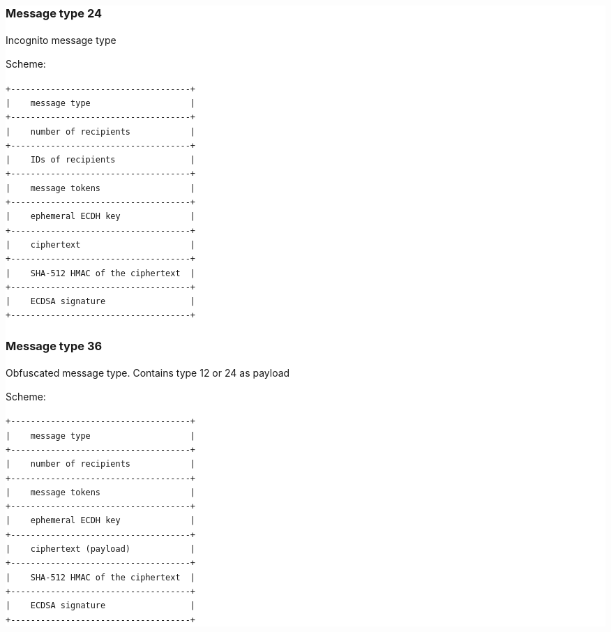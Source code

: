 
### Message type 24

Incognito message type

Scheme:


    +------------------------------------+
    |    message type                    |
    +------------------------------------+
    |    number of recipients            |
    +------------------------------------+
    |    IDs of recipients               |
    +------------------------------------+
    |    message tokens                  |
    +------------------------------------+
    |    ephemeral ECDH key              |
    +------------------------------------+
    |    ciphertext                      |
    +------------------------------------+
    |    SHA-512 HMAC of the ciphertext  |
    +------------------------------------+
    |    ECDSA signature                 |
    +------------------------------------+


### Message type 36

Obfuscated message type. Contains type 12 or 24 as payload

Scheme:


    +------------------------------------+
    |    message type                    |
    +------------------------------------+
    |    number of recipients            |
    +------------------------------------+
    |    message tokens                  |
    +------------------------------------+
    |    ephemeral ECDH key              |
    +------------------------------------+
    |    ciphertext (payload)            |
    +------------------------------------+
    |    SHA-512 HMAC of the ciphertext  |
    +------------------------------------+
    |    ECDSA signature                 |
    +------------------------------------+
